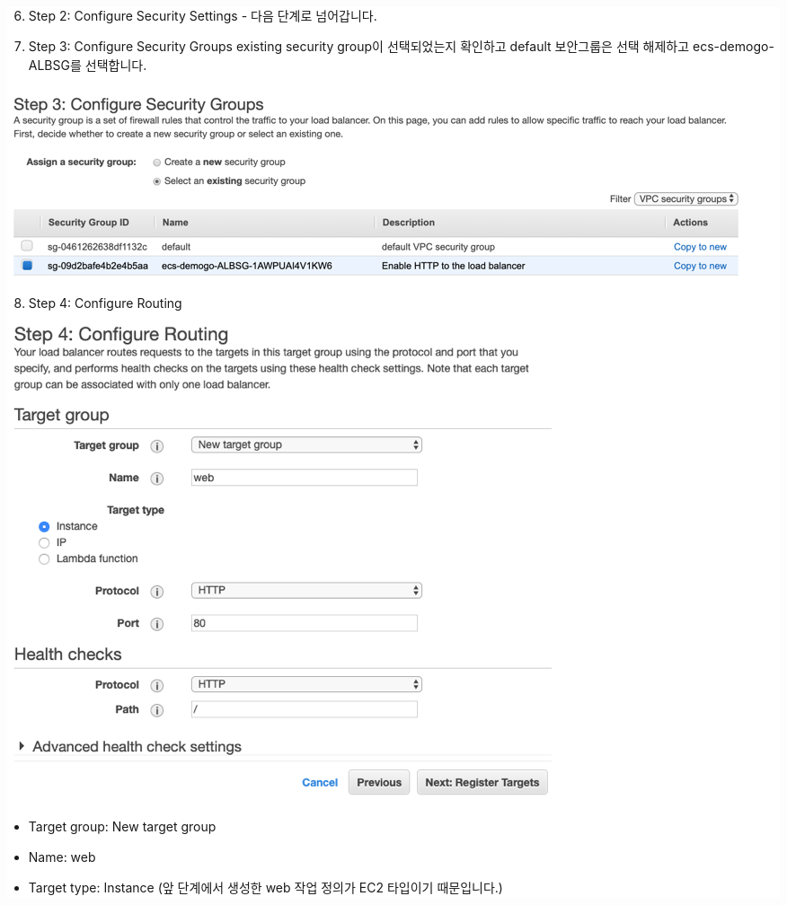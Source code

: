 6. Step 2: Configure Security Settings - 다음 단계로 넘어갑니다.

7. Step 3: Configure Security Groups existing security group이 선택되었는지 확인하고 default 보안그룹은 선택 해제하고 ecs-demogo-ALBSG를 선택합니다.

![](./images/alb-security-group.png)

8. Step 4: Configure Routing

![](./images/alb_configure_routing.png)

- Target group: New target group

- Name: web

- Target type: Instance (앞 단계에서 생성한 web 작업 정의가 EC2 타입이기 때문입니다.)

